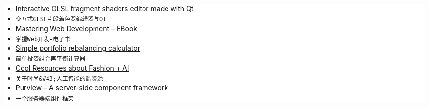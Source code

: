 - [ Interactive GLSL fragment shaders editor made with Qt](https://github.com/VladimirMakeev/ShaderWorkshop)
- `交互式GLSL片段着色器编辑器与Qt`
- [ Mastering Web Development – EBook](https://masteringwebdev.com)
- `掌握Web开发-电子书`
- [ Simple portfolio rebalancing calculator](https://rebalance.moneymonkeylabs.com)
- `简单投资组合再平衡计算器`
- [ Cool Resources about Fashion &#43; AI](https://github.com/lzhbrian/Cool-Fashion-Papers)
- `关于时尚&#43;人工智能的酷资源`
- [ Purview – A server-side component framework](https://github.com/karthikv/purview)
- `一个服务器端组件框架`


